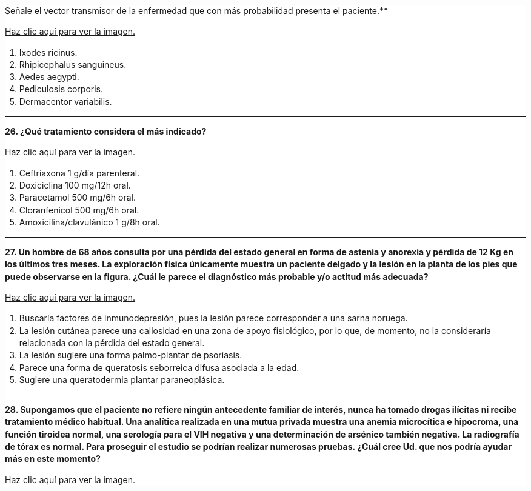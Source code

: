 Señale el vector transmisor de la enfermedad que con más probabilidad presenta el paciente.**  

[Haz clic aquí para ver la imagen.](http://1.bp.blogspot.com/--Am1iKG2dt4/VbqN5AOGE4I/AAAAAAAABXM/PCyxzzSzyhA/s1600/MIR2014_13.jpg)

  
1. Ixodes ricinus.  
2. Rhipicephalus sanguineus.  
3. Aedes aegypti.  
4. Pediculosis corporis.  
5. Dermacentor variabilis.  
  

---

**26. ¿Qué tratamiento considera el más indicado?**  

[Haz clic aquí para ver la imagen.](http://1.bp.blogspot.com/--Am1iKG2dt4/VbqN5AOGE4I/AAAAAAAABXM/PCyxzzSzyhA/s1600/MIR2014_13.jpg)

  
1. Ceftriaxona 1 g/día parenteral.  
2. Doxiciclina 100 mg/12h oral.  
3. Paracetamol 500 mg/6h oral.  
4. Cloranfenicol 500 mg/6h oral.  
5. Amoxicilina/clavulánico 1 g/8h oral.  
  

---

**27. Un hombre de 68 años consulta por una pérdida del estado general en forma de astenia y anorexia y pérdida de 12 Kg en los últimos tres meses. La exploración física únicamente muestra un paciente delgado y la lesión en la planta de los pies que puede observarse en la figura. ¿Cuál le parece el diagnóstico más probable y/o actitud más adecuada?**  

[Haz clic aquí para ver la imagen.](http://1.bp.blogspot.com/-c04KkenBGX8/VbqN5uOLFVI/AAAAAAAABXU/MdgCtMaSAjE/s1600/MIR2014_14.jpg)

  
1. Buscaría factores de inmunodepresión, pues la lesión parece corresponder a una sarna noruega.  
2. La lesión cutánea parece una callosidad en una zona de apoyo fisiológico, por lo que, de momento, no la consideraría relacionada con la pérdida del estado general.  
3. La lesión sugiere una forma palmo-plantar de psoriasis.  
4. Parece una forma de queratosis seborreica difusa asociada a la edad.  
5. Sugiere una queratodermia plantar paraneoplásica.  
  

---

**28. Supongamos que el paciente no refiere ningún antecedente familiar de interés, nunca ha tomado drogas ilícitas ni recibe tratamiento médico habitual. Una analítica realizada en una mutua privada muestra una anemia microcítica e hipocroma, una función tiroidea normal, una serología para el VIH negativa y una determinación de arsénico también negativa. La radiografía de tórax es normal. Para proseguir el estudio se podrían realizar numerosas pruebas. ¿Cuál cree Ud. que nos podría ayudar más en este momento?**  

[Haz clic aquí para ver la imagen.](http://1.bp.blogspot.com/-c04KkenBGX8/VbqN5uOLFVI/AAAAAAAABXU/MdgCtMaSAjE/s1600/MIR2014_14.jpg)
